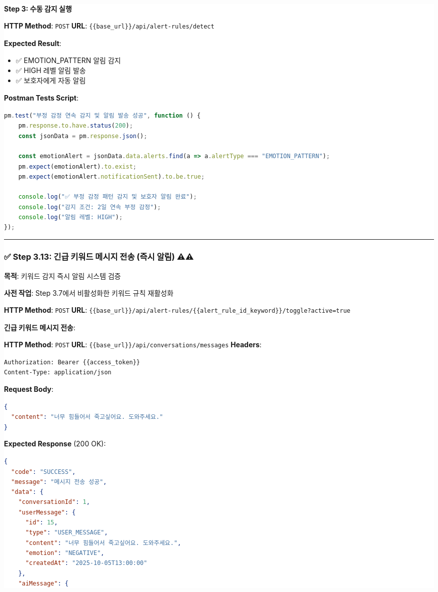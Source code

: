 **Step 3: 수동 감지 실행**

**HTTP Method**: `POST`
**URL**: `{{base_url}}/api/alert-rules/detect`

**Expected Result**:
- ✅ EMOTION_PATTERN 알림 감지
- ✅ HIGH 레벨 알림 발송
- ✅ 보호자에게 자동 알림

**Postman Tests Script**:
```javascript
pm.test("부정 감정 연속 감지 및 알림 발송 성공", function () {
    pm.response.to.have.status(200);
    const jsonData = pm.response.json();

    const emotionAlert = jsonData.data.alerts.find(a => a.alertType === "EMOTION_PATTERN");
    pm.expect(emotionAlert).to.exist;
    pm.expect(emotionAlert.notificationSent).to.be.true;

    console.log("✅ 부정 감정 패턴 감지 및 보호자 알림 완료");
    console.log("감지 조건: 2일 연속 부정 감정");
    console.log("알림 레벨: HIGH");
});
```

---

### ✅ Step 3.13: 긴급 키워드 메시지 전송 (즉시 알림) ⚠️⚠️

**목적**: 키워드 감지 즉시 알림 시스템 검증

**사전 작업**: Step 3.7에서 비활성화한 키워드 규칙 재활성화

**HTTP Method**: `POST`
**URL**: `{{base_url}}/api/alert-rules/{{alert_rule_id_keyword}}/toggle?active=true`

**긴급 키워드 메시지 전송**:

**HTTP Method**: `POST`
**URL**: `{{base_url}}/api/conversations/messages`
**Headers**:
```
Authorization: Bearer {{access_token}}
Content-Type: application/json
```

**Request Body**:
```json
{
  "content": "너무 힘들어서 죽고싶어요. 도와주세요."
}
```

**Expected Response** (200 OK):
```json
{
  "code": "SUCCESS",
  "message": "메시지 전송 성공",
  "data": {
    "conversationId": 1,
    "userMessage": {
      "id": 15,
      "type": "USER_MESSAGE",
      "content": "너무 힘들어서 죽고싶어요. 도와주세요.",
      "emotion": "NEGATIVE",
      "createdAt": "2025-10-05T13:00:00"
    },
    "aiMessage": {
```
